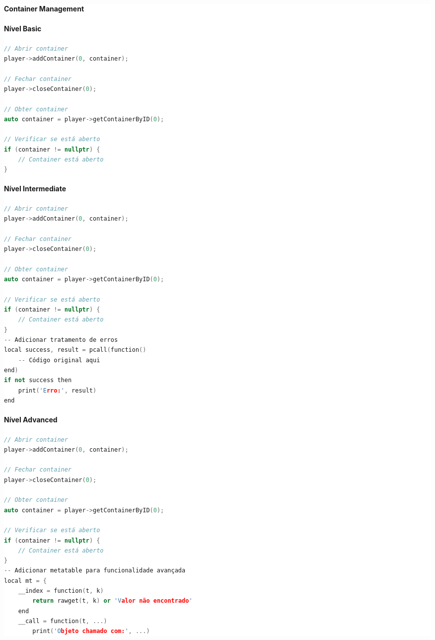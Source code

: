 #### **Container Management**
#### Nível Basic
```cpp
// Abrir container
player->addContainer(0, container);

// Fechar container
player->closeContainer(0);

// Obter container
auto container = player->getContainerByID(0);

// Verificar se está aberto
if (container != nullptr) {
    // Container está aberto
}
```

#### Nível Intermediate
```cpp
// Abrir container
player->addContainer(0, container);

// Fechar container
player->closeContainer(0);

// Obter container
auto container = player->getContainerByID(0);

// Verificar se está aberto
if (container != nullptr) {
    // Container está aberto
}
-- Adicionar tratamento de erros
local success, result = pcall(function()
    -- Código original aqui
end)
if not success then
    print('Erro:', result)
end
```

#### Nível Advanced
```cpp
// Abrir container
player->addContainer(0, container);

// Fechar container
player->closeContainer(0);

// Obter container
auto container = player->getContainerByID(0);

// Verificar se está aberto
if (container != nullptr) {
    // Container está aberto
}
-- Adicionar metatable para funcionalidade avançada
local mt = {
    __index = function(t, k)
        return rawget(t, k) or 'Valor não encontrado'
    end
    __call = function(t, ...)
        print('Objeto chamado com:', ...)
```